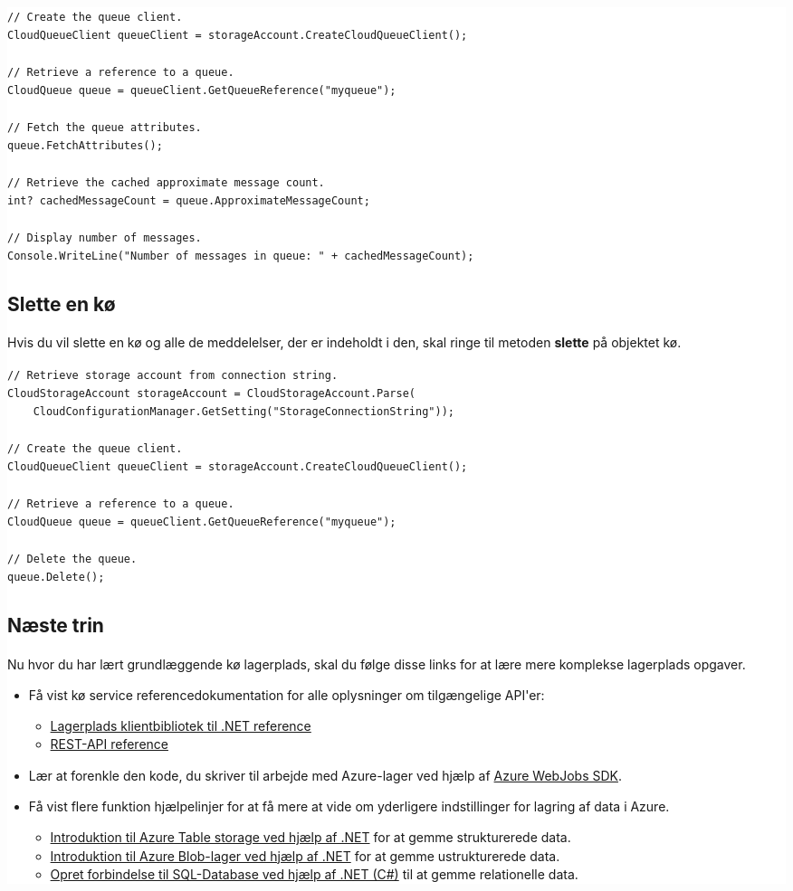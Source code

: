     // Create the queue client.
    CloudQueueClient queueClient = storageAccount.CreateCloudQueueClient();

    // Retrieve a reference to a queue.
    CloudQueue queue = queueClient.GetQueueReference("myqueue");

    // Fetch the queue attributes.
    queue.FetchAttributes();

    // Retrieve the cached approximate message count.
    int? cachedMessageCount = queue.ApproximateMessageCount;

    // Display number of messages.
    Console.WriteLine("Number of messages in queue: " + cachedMessageCount);

## <a name="delete-a-queue"></a>Slette en kø

Hvis du vil slette en kø og alle de meddelelser, der er indeholdt i den, skal ringe til metoden **slette** på objektet kø.

    // Retrieve storage account from connection string.
    CloudStorageAccount storageAccount = CloudStorageAccount.Parse(
        CloudConfigurationManager.GetSetting("StorageConnectionString"));

    // Create the queue client.
    CloudQueueClient queueClient = storageAccount.CreateCloudQueueClient();

    // Retrieve a reference to a queue.
    CloudQueue queue = queueClient.GetQueueReference("myqueue");

    // Delete the queue.
    queue.Delete();

## <a name="next-steps"></a>Næste trin

Nu hvor du har lært grundlæggende kø lagerplads, skal du følge disse links for at lære mere komplekse lagerplads opgaver.

- Få vist kø service referencedokumentation for alle oplysninger om tilgængelige API'er:
    - [Lagerplads klientbibliotek til .NET reference](http://go.microsoft.com/fwlink/?LinkID=390731&clcid=0x409)
    - [REST-API reference](http://msdn.microsoft.com/library/azure/dd179355)
- Lær at forenkle den kode, du skriver til arbejde med Azure-lager ved hjælp af [Azure WebJobs SDK](../app-service-web/websites-dotnet-webjobs-sdk.md).
- Få vist flere funktion hjælpelinjer for at få mere at vide om yderligere indstillinger for lagring af data i Azure.
    - [Introduktion til Azure Table storage ved hjælp af .NET](storage-dotnet-how-to-use-tables.md) for at gemme strukturerede data.
    - [Introduktion til Azure Blob-lager ved hjælp af .NET](storage-dotnet-how-to-use-blobs.md) for at gemme ustrukturerede data.
    - [Opret forbindelse til SQL-Database ved hjælp af .NET (C#)](../sql-database/sql-database-develop-dotnet-simple.md) til at gemme relationelle data.

  [Download and install the Azure SDK for .NET]: /develop/net/
  [.NET client library reference]: http://go.microsoft.com/fwlink/?LinkID=390731&clcid=0x409
  [Creating a Azure Project in Visual Studio]: http://msdn.microsoft.com/library/azure/ee405487.aspx
  [Azure Storage Team Blog]: http://blogs.msdn.com/b/windowsazurestorage/
  [OData]: http://nuget.org/packages/Microsoft.Data.OData/5.0.2
  [Edm]: http://nuget.org/packages/Microsoft.Data.Edm/5.0.2
  [Spatial]: http://nuget.org/packages/System.Spatial/5.0.2
